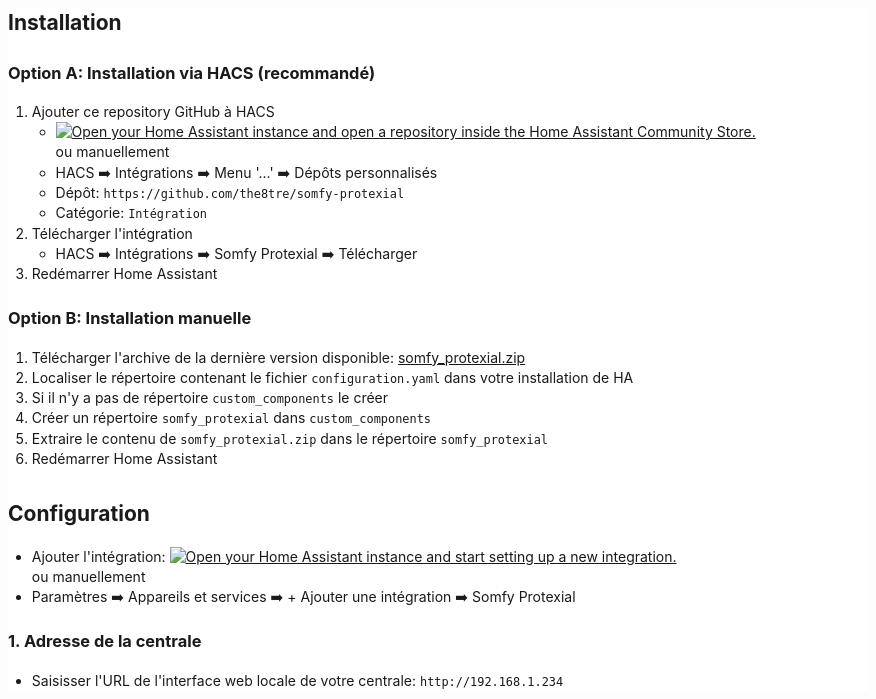 ## Installation

### Option A: Installation via HACS (recommandé)

1. Ajouter ce repository GitHub à HACS
   - [![Open your Home Assistant instance and open a repository inside the Home Assistant Community Store.](https://my.home-assistant.io/badges/hacs_repository.svg)](https://my.home-assistant.io/redirect/hacs_repository/?category=integration&repository=somfy-protexial&owner=the8tre)
     </br>ou manuellement
   - HACS :arrow_right: Intégrations :arrow_right: Menu '...' :arrow_right: Dépôts personnalisés
   - Dépôt: `https://github.com/the8tre/somfy-protexial`
   - Catégorie: `Intégration`
2. Télécharger l'intégration
   - HACS :arrow_right: Intégrations :arrow_right: Somfy Protexial :arrow_right: Télécharger
3. Redémarrer Home Assistant

### Option B: Installation manuelle

1. Télécharger l'archive de la dernière version disponible: [somfy_protexial.zip](https://github.com/the8tre/somfy-protexial/releases/latest/download/somfy_protexial.zip)
2. Localiser le répertoire contenant le fichier `configuration.yaml` dans votre installation de HA
3. Si il n'y a pas de répertoire `custom_components` le créer
4. Créer un répertoire `somfy_protexial` dans `custom_components`
5. Extraire le contenu de `somfy_protexial.zip` dans le répertoire `somfy_protexial`
6. Redémarrer Home Assistant

## Configuration

- Ajouter l'intégration: [![Open your Home Assistant instance and start setting up a new integration.](https://my.home-assistant.io/badges/config_flow_start.svg)](https://my.home-assistant.io/redirect/config_flow_start/?domain=somfy_protexial)
  </br>ou manuellement
- Paramètres :arrow_right: Appareils et services :arrow_right: + Ajouter une intégration :arrow_right: Somfy Protexial

### 1. Adresse de la centrale

- Saisisser l'URL de l'interface web locale de votre centrale: `http://192.168.1.234`